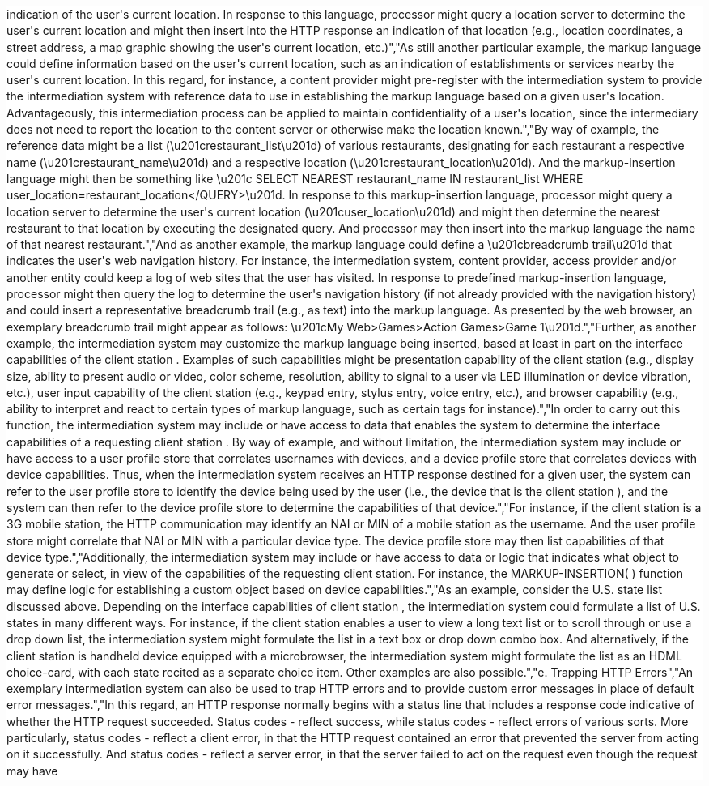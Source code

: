 indication of the user's current location. In response to this language, processor  might query a location server to determine the user's current location and might then insert into the HTTP response an indication of that location (e.g., location coordinates, a street address, a map graphic showing the user's current location, etc.)","As still another particular example, the markup language could define information based on the user's current location, such as an indication of establishments or services nearby the user's current location. In this regard, for instance, a content provider might pre-register with the intermediation system to provide the intermediation system with reference data to use in establishing the markup language based on a given user's location. Advantageously, this intermediation process can be applied to maintain confidentiality of a user's location, since the intermediary does not need to report the location to the content server or otherwise make the location known.","By way of example, the reference data might be a list (\u201crestaurant_list\u201d) of various restaurants, designating for each restaurant a respective name (\u201crestaurant_name\u201d) and a respective location (\u201crestaurant_location\u201d). And the markup-insertion language might then be something like \u201c<QUERY> SELECT NEAREST restaurant_name IN restaurant_list WHERE user_location=restaurant_location<\/QUERY>\u201d. In response to this markup-insertion language, processor  might query a location server to determine the user's current location (\u201cuser_location\u201d) and might then determine the nearest restaurant to that location by executing the designated query. And processor  may then insert into the markup language the name of that nearest restaurant.","And as another example, the markup language could define a \u201cbreadcrumb trail\u201d that indicates the user's web navigation history. For instance, the intermediation system, content provider, access provider and\/or another entity could keep a log of web sites that the user has visited. In response to predefined markup-insertion language, processor  might then query the log to determine the user's navigation history (if not already provided with the navigation history) and could insert a representative breadcrumb trail (e.g., as text) into the markup language. As presented by the web browser, an exemplary breadcrumb trail might appear as follows: \u201cMy Web>Games>Action Games>Game 1\u201d.","Further, as another example, the intermediation system may customize the markup language being inserted, based at least in part on the interface capabilities of the client station . Examples of such capabilities might be presentation capability of the client station  (e.g., display size, ability to present audio or video, color scheme, resolution, ability to signal to a user via LED illumination or device vibration, etc.), user input capability of the client station (e.g., keypad entry, stylus entry, voice entry, etc.), and browser capability (e.g., ability to interpret and react to certain types of markup language, such as certain tags for instance).","In order to carry out this function, the intermediation system may include or have access to data that enables the system to determine the interface capabilities of a requesting client station . By way of example, and without limitation, the intermediation system may include or have access to a user profile store that correlates usernames with devices, and a device profile store that correlates devices with device capabilities. Thus, when the intermediation system receives an HTTP response destined for a given user, the system can refer to the user profile store to identify the device being used by the user (i.e., the device that is the client station ), and the system can then refer to the device profile store to determine the capabilities of that device.","For instance, if the client station is a 3G mobile station, the HTTP communication may identify an NAI or MIN of a mobile station as the username. And the user profile store might correlate that NAI or MIN with a particular device type. The device profile store may then list capabilities of that device type.","Additionally, the intermediation system may include or have access to data or logic that indicates what object to generate or select, in view of the capabilities of the requesting client station. For instance, the MARKUP-INSERTION( ) function may define logic for establishing a custom object based on device capabilities.","As an example, consider the U.S. state list discussed above. Depending on the interface capabilities of client station , the intermediation system could formulate a list of U.S. states in many different ways. For instance, if the client station enables a user to view a long text list or to scroll through or use a drop down list, the intermediation system might formulate the list in a text box or drop down combo box. And alternatively, if the client station is handheld device equipped with a microbrowser, the intermediation system might formulate the list as an HDML choice-card, with each state recited as a separate choice item. Other examples are also possible.","e. Trapping HTTP Errors","An exemplary intermediation system can also be used to trap HTTP errors and to provide custom error messages in place of default error messages.","In this regard, an HTTP response normally begins with a status line that includes a response code indicative of whether the HTTP request succeeded. Status codes - reflect success, while status codes - reflect errors of various sorts. More particularly, status codes - reflect a client error, in that the HTTP request contained an error that prevented the server from acting on it successfully. And status codes - reflect a server error, in that the server failed to act on the request even though the request may have